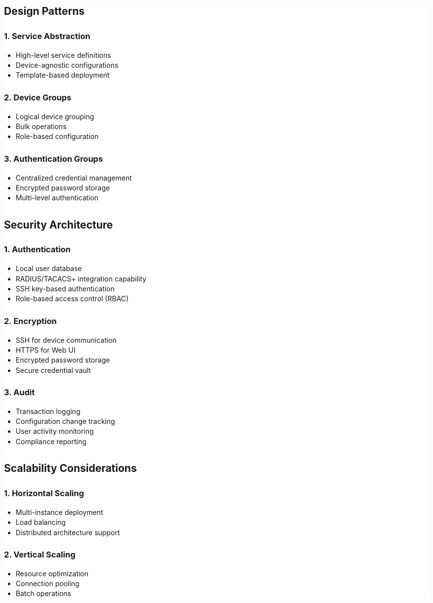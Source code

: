 ## Design Patterns

### 1. Service Abstraction
- High-level service definitions
- Device-agnostic configurations
- Template-based deployment

### 2. Device Groups
- Logical device grouping
- Bulk operations
- Role-based configuration

### 3. Authentication Groups
- Centralized credential management
- Encrypted password storage
- Multi-level authentication

## Security Architecture

### 1. Authentication
- Local user database
- RADIUS/TACACS+ integration capability
- SSH key-based authentication
- Role-based access control (RBAC)

### 2. Encryption
- SSH for device communication
- HTTPS for Web UI
- Encrypted password storage
- Secure credential vault

### 3. Audit
- Transaction logging
- Configuration change tracking
- User activity monitoring
- Compliance reporting

## Scalability Considerations

### 1. Horizontal Scaling
- Multi-instance deployment
- Load balancing
- Distributed architecture support

### 2. Vertical Scaling
- Resource optimization
- Connection pooling
- Batch operations
